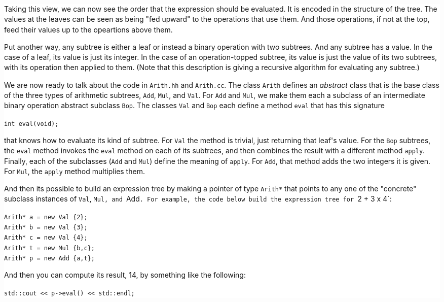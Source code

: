 Taking this view, we can now see the order that the expression
should be evaluated. It is encoded in the structure of the tree.
The values at the leaves can be seen as being "fed upward" to
the operations that use them. And those operations, if not at
the top, feed their values up to the opeartions above them.

Put another way, any subtree is either a leaf or instead a
binary operation with two subtrees. And any subtree has
a value. In the case of a leaf, its value is just its
integer. In the case of an operation-topped subtree, its
value is just the value of its two subtrees, with its
operation then applied to them. (Note that this
description is giving a recursive algorithm for 
evaluating any subtree.)

We are now ready to talk about the code in `Arith.hh` and
`Arith.cc`.  The class `Arith` defines an *abstract* class
that is the base class of the three types of arithmetic
subtrees, `Add`, `Mul`, and `Val`.  For `Add` and `Mul`,
we make them each a subclass of an intermediate binary
operation abstract subclass `Bop`. The classes `Val`
and `Bop` each define a method `eval` that
has this signature

    int eval(void);

that knows how to evaluate its kind of subtree. For 
`Val` the method is trivial, just returning that 
leaf's value. For the `Bop` subtrees, the `eval`
method invokes the `eval` method on each of its
subtrees, and then combines the result with a
different method `apply`. Finally, each of 
the subclasses (`Add` and `Mul`) define the
meaning of `apply`. For `Add`, that method adds
the two integers it is given. For `Mul`, the
`apply` method multiplies them.

And then its possible to build an expression
tree by making a pointer of type `Arith*`
that points to any one of the "concrete"
subclass instances of `Val`, `Mul, and `Add`.
For example, the code below build the expression
tree for `2 + 3 x 4`:

    Arith* a = new Val {2};
    Arith* b = new Val {3};
    Arith* c = new Val {4};
    Arith* t = new Mul {b,c};
    Arith* p = new Add {a,t};

And then you can compute its result, 14, by
something like the following:
   
    std::cout << p->eval() << std::endl;
